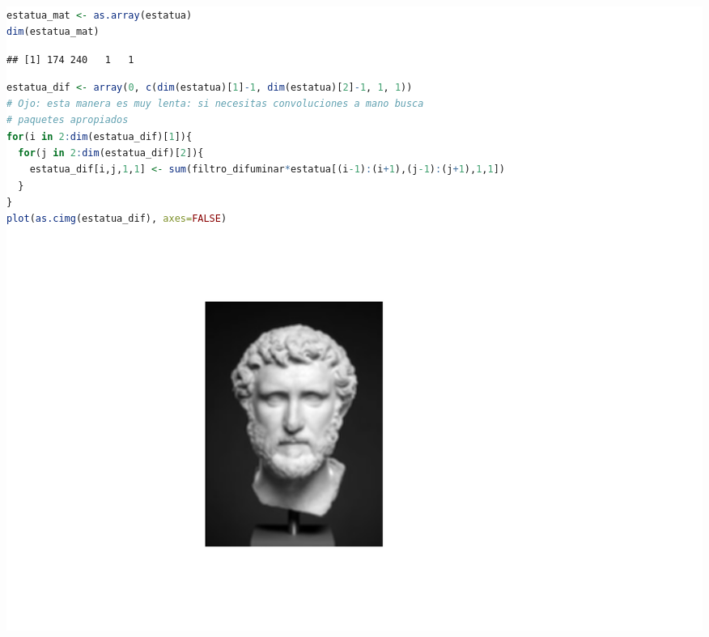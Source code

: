 ```r
estatua_mat <- as.array(estatua)
dim(estatua_mat)
```

```
## [1] 174 240   1   1
```

```r
estatua_dif <- array(0, c(dim(estatua)[1]-1, dim(estatua)[2]-1, 1, 1))
# Ojo: esta manera es muy lenta: si necesitas convoluciones a mano busca
# paquetes apropiados
for(i in 2:dim(estatua_dif)[1]){
  for(j in 2:dim(estatua_dif)[2]){
    estatua_dif[i,j,1,1] <- sum(filtro_difuminar*estatua[(i-1):(i+1),(j-1):(j+1),1,1])
  }
}
plot(as.cimg(estatua_dif), axes=FALSE)
```

<img src="09-redes-convolucionales_files/figure-html/unnamed-chunk-5-2.png" width="672" />
